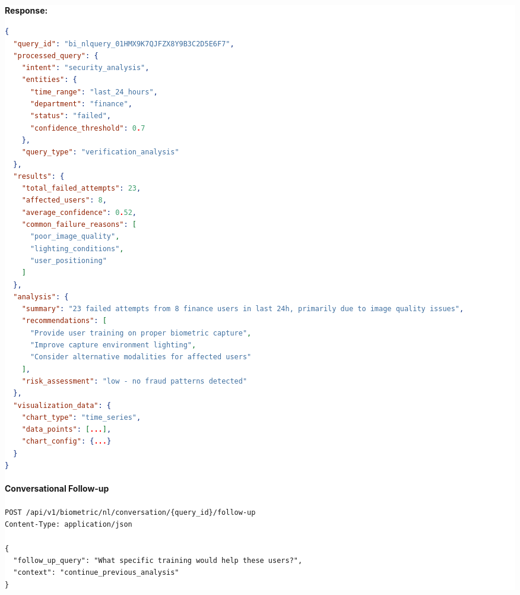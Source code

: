 
**Response:**
```json
{
  "query_id": "bi_nlquery_01HMX9K7QJFZX8Y9B3C2D5E6F7",
  "processed_query": {
    "intent": "security_analysis",
    "entities": {
      "time_range": "last_24_hours",
      "department": "finance",
      "status": "failed",
      "confidence_threshold": 0.7
    },
    "query_type": "verification_analysis"
  },
  "results": {
    "total_failed_attempts": 23,
    "affected_users": 8,
    "average_confidence": 0.52,
    "common_failure_reasons": [
      "poor_image_quality",
      "lighting_conditions",
      "user_positioning"
    ]
  },
  "analysis": {
    "summary": "23 failed attempts from 8 finance users in last 24h, primarily due to image quality issues",
    "recommendations": [
      "Provide user training on proper biometric capture",
      "Improve capture environment lighting",
      "Consider alternative modalities for affected users"
    ],
    "risk_assessment": "low - no fraud patterns detected"
  },
  "visualization_data": {
    "chart_type": "time_series",
    "data_points": [...],
    "chart_config": {...}
  }
}
```

#### Conversational Follow-up

```http
POST /api/v1/biometric/nl/conversation/{query_id}/follow-up
Content-Type: application/json

{
  "follow_up_query": "What specific training would help these users?",
  "context": "continue_previous_analysis"
}
```
